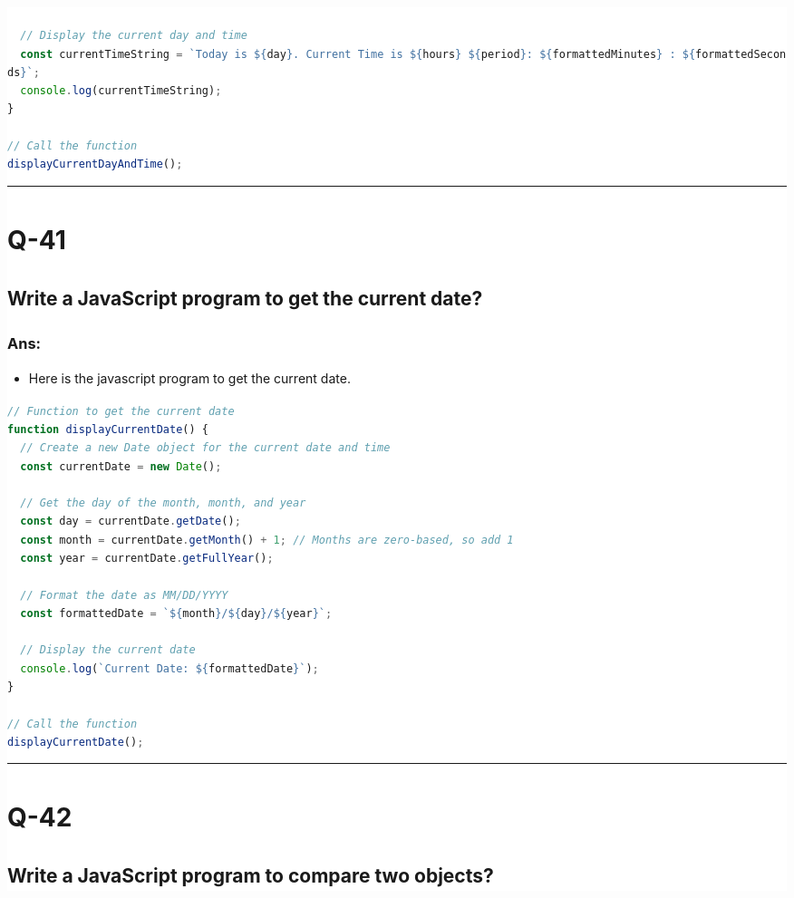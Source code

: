 ```javascript

  // Display the current day and time
  const currentTimeString = `Today is ${day}. Current Time is ${hours} ${period}: ${formattedMinutes} : ${formattedSeconds}`;
  console.log(currentTimeString);
}

// Call the function
displayCurrentDayAndTime();
```

<hr>

# Q-41

## Write a JavaScript program to get the current date?

### Ans:

- Here is the javascript program to get the current date.

```javascript
// Function to get the current date
function displayCurrentDate() {
  // Create a new Date object for the current date and time
  const currentDate = new Date();

  // Get the day of the month, month, and year
  const day = currentDate.getDate();
  const month = currentDate.getMonth() + 1; // Months are zero-based, so add 1
  const year = currentDate.getFullYear();

  // Format the date as MM/DD/YYYY
  const formattedDate = `${month}/${day}/${year}`;

  // Display the current date
  console.log(`Current Date: ${formattedDate}`);
}

// Call the function
displayCurrentDate();
```

<hr>

# Q-42

## Write a JavaScript program to compare two objects?
